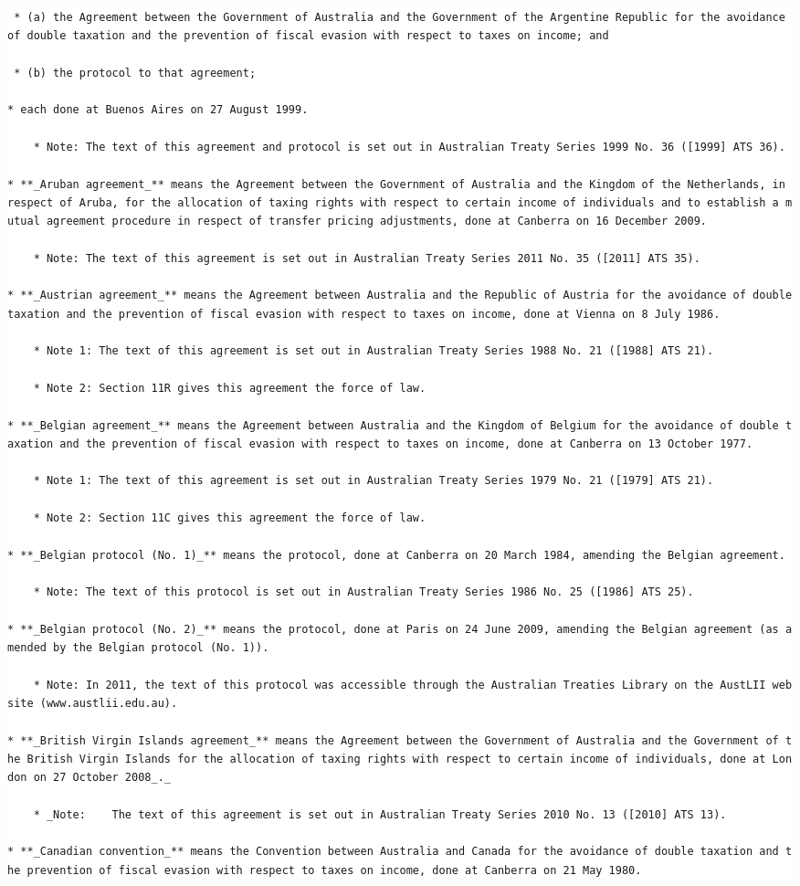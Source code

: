      * (a) the Agreement between the Government of Australia and the Government of the Argentine Republic for the avoidance of double taxation and the prevention of fiscal evasion with respect to taxes on income; and

     * (b) the protocol to that agreement;

    * each done at Buenos Aires on 27 August 1999.

        * Note: The text of this agreement and protocol is set out in Australian Treaty Series 1999 No. 36 ([1999] ATS 36).

    * **_Aruban agreement_** means the Agreement between the Government of Australia and the Kingdom of the Netherlands, in respect of Aruba, for the allocation of taxing rights with respect to certain income of individuals and to establish a mutual agreement procedure in respect of transfer pricing adjustments, done at Canberra on 16 December 2009.

        * Note: The text of this agreement is set out in Australian Treaty Series 2011 No. 35 ([2011] ATS 35).

    * **_Austrian agreement_** means the Agreement between Australia and the Republic of Austria for the avoidance of double taxation and the prevention of fiscal evasion with respect to taxes on income, done at Vienna on 8 July 1986.

        * Note 1: The text of this agreement is set out in Australian Treaty Series 1988 No. 21 ([1988] ATS 21).

        * Note 2: Section 11R gives this agreement the force of law.

    * **_Belgian agreement_** means the Agreement between Australia and the Kingdom of Belgium for the avoidance of double taxation and the prevention of fiscal evasion with respect to taxes on income, done at Canberra on 13 October 1977.

        * Note 1: The text of this agreement is set out in Australian Treaty Series 1979 No. 21 ([1979] ATS 21).

        * Note 2: Section 11C gives this agreement the force of law.

    * **_Belgian protocol (No. 1)_** means the protocol, done at Canberra on 20 March 1984, amending the Belgian agreement.

        * Note: The text of this protocol is set out in Australian Treaty Series 1986 No. 25 ([1986] ATS 25).

    * **_Belgian protocol (No. 2)_** means the protocol, done at Paris on 24 June 2009, amending the Belgian agreement (as amended by the Belgian protocol (No. 1)).

        * Note: In 2011, the text of this protocol was accessible through the Australian Treaties Library on the AustLII website (www.austlii.edu.au).

    * **_British Virgin Islands agreement_** means the Agreement between the Government of Australia and the Government of the British Virgin Islands for the allocation of taxing rights with respect to certain income of individuals, done at London on 27 October 2008_._

        * _Note:	The text of this agreement is set out in Australian Treaty Series 2010 No. 13 ([2010] ATS 13).

    * **_Canadian convention_** means the Convention between Australia and Canada for the avoidance of double taxation and the prevention of fiscal evasion with respect to taxes on income, done at Canberra on 21 May 1980.
